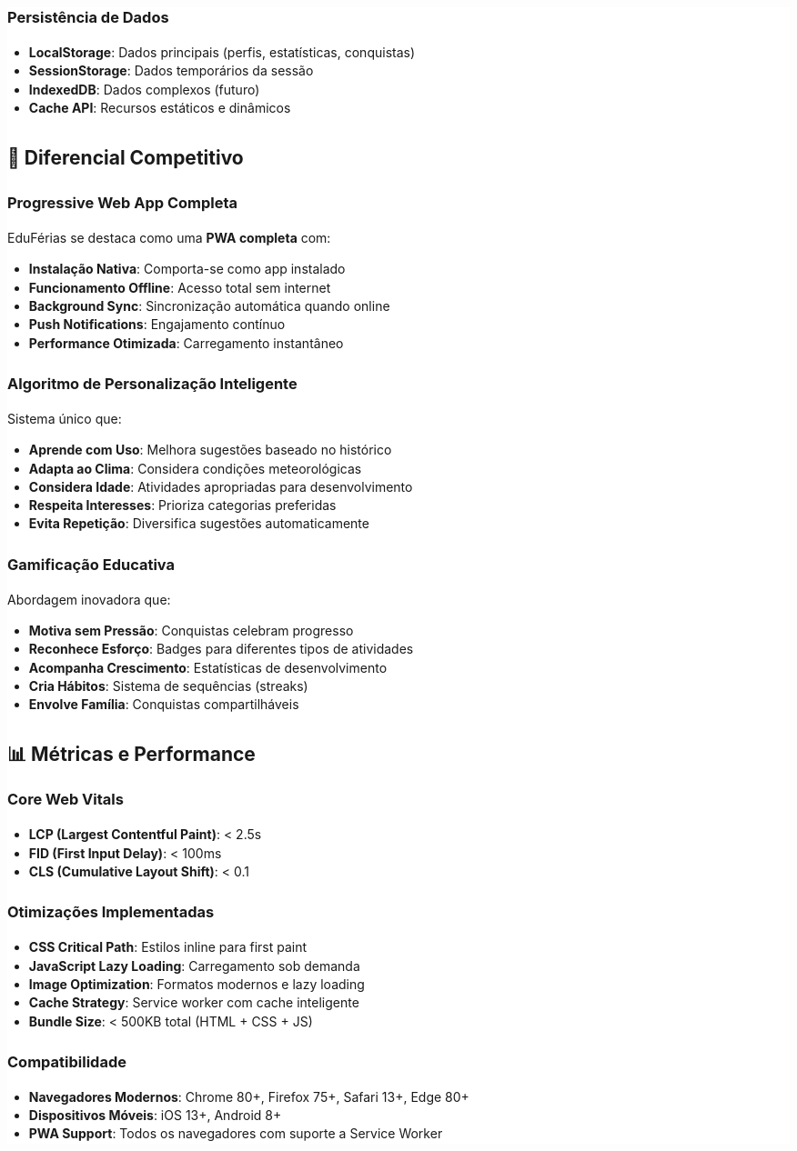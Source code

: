 ### Persistência de Dados
- **LocalStorage**: Dados principais (perfis, estatísticas, conquistas)
- **SessionStorage**: Dados temporários da sessão
- **IndexedDB**: Dados complexos (futuro)
- **Cache API**: Recursos estáticos e dinâmicos

## 🌟 Diferencial Competitivo

### Progressive Web App Completa
EduFérias se destaca como uma **PWA completa** com:
- **Instalação Nativa**: Comporta-se como app instalado
- **Funcionamento Offline**: Acesso total sem internet
- **Background Sync**: Sincronização automática quando online
- **Push Notifications**: Engajamento contínuo
- **Performance Otimizada**: Carregamento instantâneo

### Algoritmo de Personalização Inteligente
Sistema único que:
- **Aprende com Uso**: Melhora sugestões baseado no histórico
- **Adapta ao Clima**: Considera condições meteorológicas
- **Considera Idade**: Atividades apropriadas para desenvolvimento
- **Respeita Interesses**: Prioriza categorias preferidas
- **Evita Repetição**: Diversifica sugestões automaticamente

### Gamificação Educativa
Abordagem inovadora que:
- **Motiva sem Pressão**: Conquistas celebram progresso
- **Reconhece Esforço**: Badges para diferentes tipos de atividades
- **Acompanha Crescimento**: Estatísticas de desenvolvimento
- **Cria Hábitos**: Sistema de sequências (streaks)
- **Envolve Família**: Conquistas compartilháveis

## 📊 Métricas e Performance

### Core Web Vitals
- **LCP (Largest Contentful Paint)**: < 2.5s
- **FID (First Input Delay)**: < 100ms
- **CLS (Cumulative Layout Shift)**: < 0.1

### Otimizações Implementadas
- **CSS Critical Path**: Estilos inline para first paint
- **JavaScript Lazy Loading**: Carregamento sob demanda
- **Image Optimization**: Formatos modernos e lazy loading
- **Cache Strategy**: Service worker com cache inteligente
- **Bundle Size**: < 500KB total (HTML + CSS + JS)

### Compatibilidade
- **Navegadores Modernos**: Chrome 80+, Firefox 75+, Safari 13+, Edge 80+
- **Dispositivos Móveis**: iOS 13+, Android 8+
- **PWA Support**: Todos os navegadores com suporte a Service Worker
